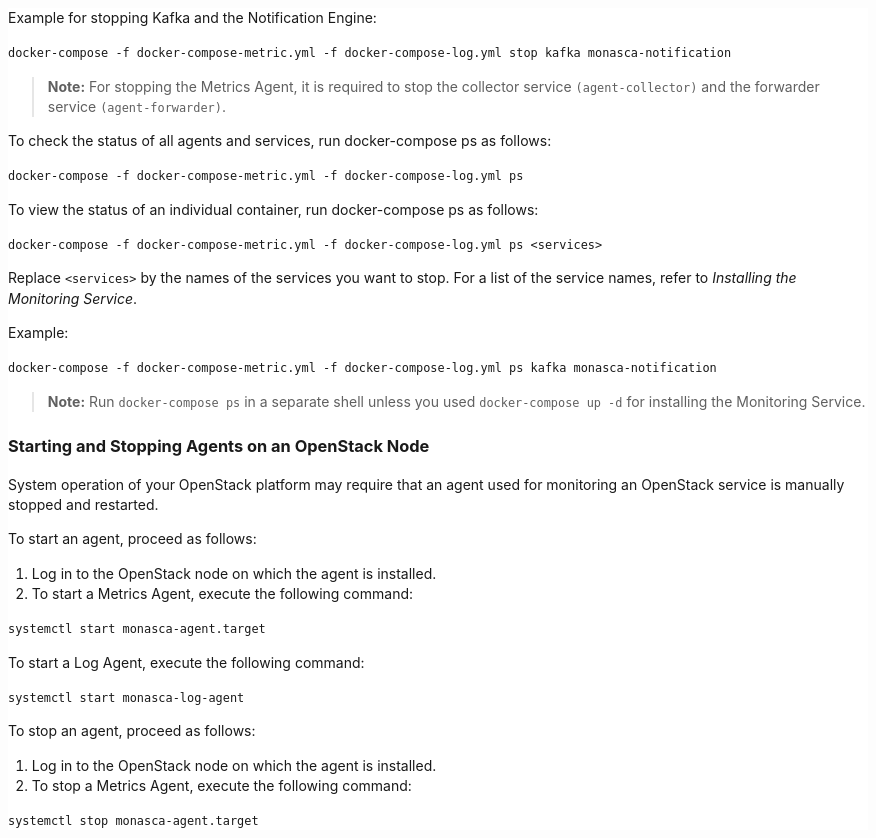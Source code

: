 Example for stopping Kafka and the Notification Engine:

```
docker-compose -f docker-compose-metric.yml -f docker-compose-log.yml stop kafka monasca-notification
```

> **Note:** For stopping the Metrics Agent, it is required to stop the collector service
  `(agent-collector)` and the forwarder service `(agent-forwarder)`.

To check the status of all agents and services, run docker-compose ps as follows:

```
docker-compose -f docker-compose-metric.yml -f docker-compose-log.yml ps
```

To view the status of an individual container, run docker-compose ps as follows:

```
docker-compose -f docker-compose-metric.yml -f docker-compose-log.yml ps <services>
```

Replace `<services>` by the names of the services you want to stop. For a list of the service
names, refer to _Installing the Monitoring Service_.

Example:

```
docker-compose -f docker-compose-metric.yml -f docker-compose-log.yml ps kafka monasca-notification
```

> **Note:** Run `docker-compose ps` in a separate shell unless you used `docker-compose up -d`
  for installing the Monitoring Service.

### Starting and Stopping Agents on an OpenStack Node

System operation of your OpenStack platform may require that an agent used for monitoring an
OpenStack service is manually stopped and restarted.

To start an agent, proceed as follows:

1. Log in to the OpenStack node on which the agent is installed.
2. To start a Metrics Agent, execute the following command:

```
systemctl start monasca-agent.target
```

To start a Log Agent, execute the following command:

```
systemctl start monasca-log-agent
```

To stop an agent, proceed as follows:

1. Log in to the OpenStack node on which the agent is installed.
2. To stop a Metrics Agent, execute the following command:

```
systemctl stop monasca-agent.target
```

